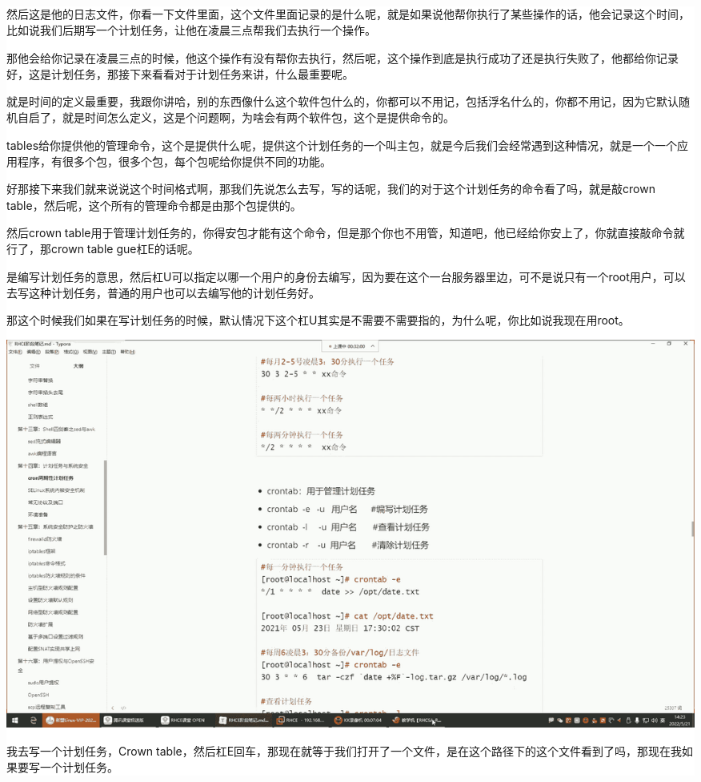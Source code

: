 然后这是他的日志文件，你看一下文件里面，这个文件里面记录的是什么呢，就是如果说他帮你执行了某些操作的话，他会记录这个时间，比如说我们后期写一个计划任务，让他在凌晨三点帮我们去执行一个操作。

那他会给你记录在凌晨三点的时候，他这个操作有没有帮你去执行，然后呢，这个操作到底是执行成功了还是执行失败了，他都给你记录好，这是计划任务，那接下来看看对于计划任务来讲，什么最重要呢。

就是时间的定义最重要，我跟你讲哈，别的东西像什么这个软件包什么的，你都可以不用记，包括浮名什么的，你都不用记，因为它默认随机自启了，就是时间怎么定义，这是个问题啊，为啥会有两个软件包，这个是提供命令的。

tables给你提供他的管理命令，这个是提供什么呢，提供这个计划任务的一个叫主包，就是今后我们会经常遇到这种情况，就是一个一个应用程序，有很多个包，很多个包，每个包呢给你提供不同的功能。

好那接下来我们就来说说这个时间格式啊，那我们先说怎么去写，写的话呢，我们的对于这个计划任务的命令看了吗，就是敲crown table，然后呢，这个所有的管理命令都是由那个包提供的。

然后crown table用于管理计划任务的，你得安包才能有这个命令，但是那个你也不用管，知道吧，他已经给你安上了，你就直接敲命令就行了，那crown table gue杠E的话呢。

是编写计划任务的意思，然后杠U可以指定以哪一个用户的身份去编写，因为要在这个一台服务器里边，可不是说只有一个root用户，可以去写这种计划任务，普通的用户也可以去编写他的计划任务好。

那这个时候我们如果在写计划任务的时候，默认情况下这个杠U其实是不需要不需要指的，为什么呢，你比如说我现在用root。



![](img/2ddfd18f6125966befca15f04f6dfd9e_19.png)

我去写一个计划任务，Crown table，然后杠E回车，那现在就等于我们打开了一个文件，是在这个路径下的这个文件看到了吗，那现在我如果要写一个计划任务。


